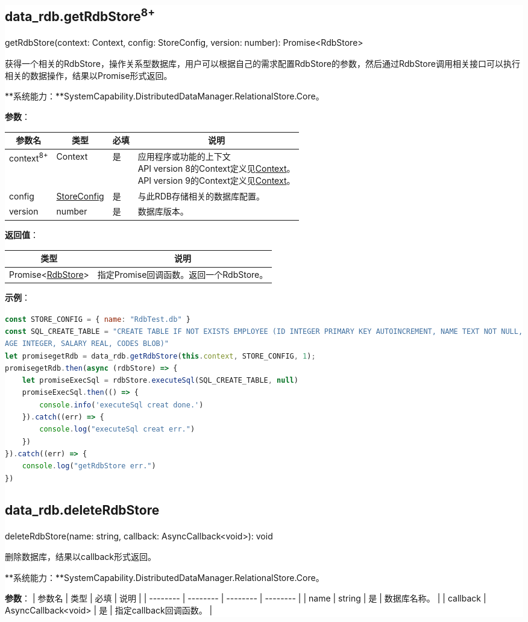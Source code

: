 ## data_rdb.getRdbStore<sup>8+</sup>

getRdbStore(context: Context, config: StoreConfig, version: number): Promise&lt;RdbStore&gt;

获得一个相关的RdbStore，操作关系型数据库，用户可以根据自己的需求配置RdbStore的参数，然后通过RdbStore调用相关接口可以执行相关的数据操作，结果以Promise形式返回。

**系统能力：**SystemCapability.DistributedDataManager.RelationalStore.Core。

**参数**：

| 参数名 | 类型 | 必填 | 说明 |
| -------- | -------- | -------- | -------- |
| context<sup>8+</sup> | Context | 是 | 应用程序或功能的上下文 <br>API version 8的Context定义见[Context](js-apis-Context.md)。<br>API version 9的Context定义见[Context](js-apis-ability-context.md)。 |
| config | [StoreConfig](#storeconfig) | 是 | 与此RDB存储相关的数据库配置。 |
| version | number | 是 | 数据库版本。 |

**返回值**：

| 类型 | 说明 |
| -------- | -------- |
| Promise&lt;[RdbStore](#rdbstore)&gt; | 指定Promise回调函数。返回一个RdbStore。 |

**示例**：

```js
const STORE_CONFIG = { name: "RdbTest.db" }
const SQL_CREATE_TABLE = "CREATE TABLE IF NOT EXISTS EMPLOYEE (ID INTEGER PRIMARY KEY AUTOINCREMENT, NAME TEXT NOT NULL, AGE INTEGER, SALARY REAL, CODES BLOB)"
let promisegetRdb = data_rdb.getRdbStore(this.context, STORE_CONFIG, 1);
promisegetRdb.then(async (rdbStore) => {
    let promiseExecSql = rdbStore.executeSql(SQL_CREATE_TABLE, null)
    promiseExecSql.then(() => {
        console.info('executeSql creat done.')
    }).catch((err) => {
        console.log("executeSql creat err.")
    })
}).catch((err) => {
    console.log("getRdbStore err.")
})
```

## data_rdb.deleteRdbStore

deleteRdbStore(name: string, callback: AsyncCallback&lt;void&gt;): void

删除数据库，结果以callback形式返回。

**系统能力：**SystemCapability.DistributedDataManager.RelationalStore.Core。

**参数**：
| 参数名 | 类型 | 必填 | 说明 |
| -------- | -------- | -------- | -------- |
| name | string | 是 | 数据库名称。 |
| callback | AsyncCallback&lt;void&gt; | 是 | 指定callback回调函数。 |
